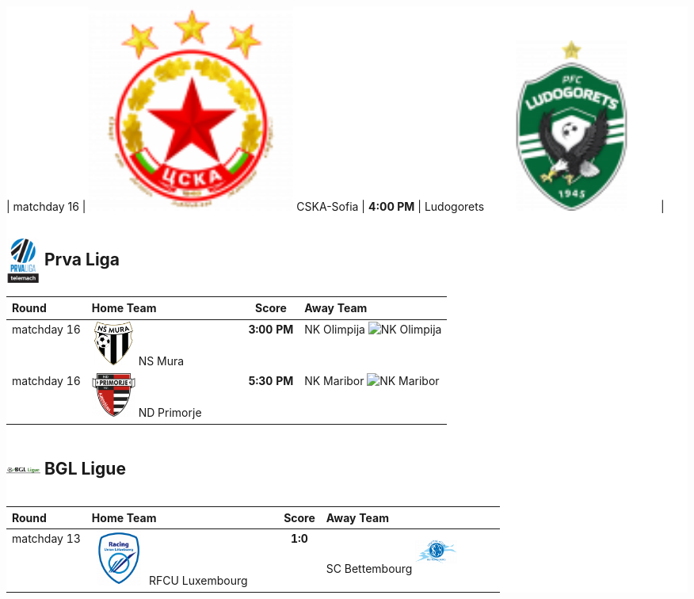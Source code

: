 | matchday 16 | <img src='https://github.com/salimt/Transfermarkt-ETL-and-LIVE-Scores/raw/main/live_scores/icons/CSKA-Sofia/CSKA-Sofia_icon.png' alt='CSKA-Sofia' width='30%' height='30%' /> CSKA-Sofia | **4:00 PM** | Ludogorets <img src='https://github.com/salimt/Transfermarkt-ETL-and-LIVE-Scores/raw/main/live_scores/icons/Ludogorets/Ludogorets_icon.png' alt='Ludogorets' width='25%' height='25%' /> |

</div>

## <img src='https://github.com/salimt/Transfermarkt-ETL-and-LIVE-Scores/raw/main/live_scores/icons/Prva Liga/Prva Liga_icon.png' alt='Prva Liga' style='width:5%; height:5%; display:inline-block; vertical-align:middle;' /> Prva Liga

<div align='center'>

| Round | Home Team | Score | Away Team |
|:------|:----------|:-----:|:----------|
| matchday 16 | <img src='https://github.com/salimt/Transfermarkt-ETL-and-LIVE-Scores/raw/main/live_scores/icons/NS Mura/NS Mura_icon.png' alt='NS Mura' width='30%' height='30%' /> NS Mura | **3:00 PM** | NK Olimpija <img src='https://github.com/salimt/Transfermarkt-ETL-and-LIVE-Scores/raw/main/live_scores/icons/NK Olimpija/NK Olimpija_icon.png' alt='NK Olimpija' width='25%' height='25%' /> |
| matchday 16 | <img src='https://github.com/salimt/Transfermarkt-ETL-and-LIVE-Scores/raw/main/live_scores/icons/ND Primorje/ND Primorje_icon.png' alt='ND Primorje' width='30%' height='30%' /> ND Primorje | **5:30 PM** | NK Maribor <img src='https://github.com/salimt/Transfermarkt-ETL-and-LIVE-Scores/raw/main/live_scores/icons/NK Maribor/NK Maribor_icon.png' alt='NK Maribor' width='25%' height='25%' /> |

</div>

## <img src='https://github.com/salimt/Transfermarkt-ETL-and-LIVE-Scores/raw/main/live_scores/icons/BGL Ligue/BGL Ligue_icon.png' alt='BGL Ligue' style='width:5%; height:5%; display:inline-block; vertical-align:middle;' /> BGL Ligue

<div align='center'>

| Round | Home Team | Score | Away Team |
|:------|:----------|:-----:|:----------|
| matchday 13 | <img src='https://github.com/salimt/Transfermarkt-ETL-and-LIVE-Scores/raw/main/live_scores/icons/RFCU Luxembourg/RFCU Luxembourg_icon.png' alt='RFCU Luxembourg' width='30%' height='30%' /> RFCU Luxembourg | **1:0** | SC Bettembourg <img src='https://github.com/salimt/Transfermarkt-ETL-and-LIVE-Scores/raw/main/live_scores/icons/SC Bettembourg/SC Bettembourg_icon.png' alt='SC Bettembourg' width='25%' height='25%' /> |

